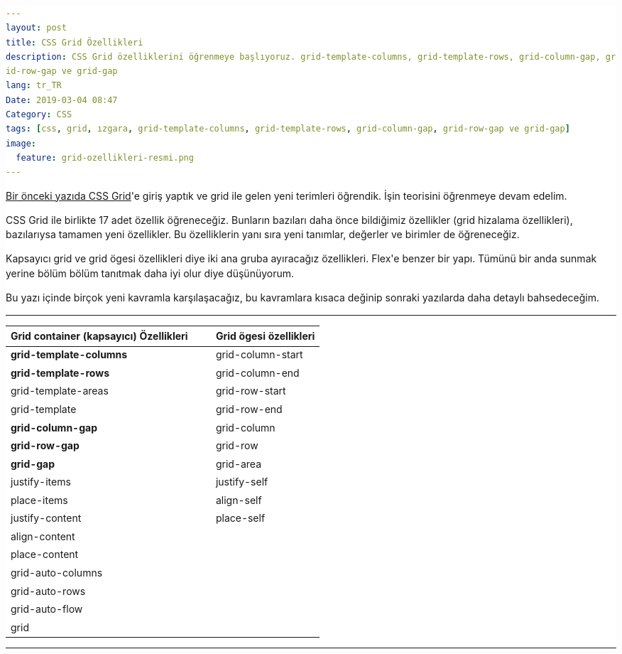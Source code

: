 ```yaml
---
layout: post
title: CSS Grid Özellikleri
description: CSS Grid özelliklerini öğrenmeye başlıyoruz. grid-template-columns, grid-template-rows, grid-column-gap, grid-row-gap ve grid-gap
lang: tr_TR
Date: 2019-03-04 08:47
Category: CSS
tags: [css, grid, ızgara, grid-template-columns, grid-template-rows, grid-column-gap, grid-row-gap ve grid-gap]
image:
  feature: grid-ozellikleri-resmi.png
---
```


[Bir önceki yazıda CSS Grid](https://fatihhayrioglu.com/css-grid-giris/)'e giriş yaptık ve grid ile gelen yeni terimleri öğrendik. İşin teorisini öğrenmeye devam edelim. 

CSS Grid ile birlikte 17 adet özellik öğreneceğiz. Bunların bazıları daha önce bildiğimiz özellikler (grid hizalama özellikleri), bazılarıysa tamamen yeni özellikler. Bu özelliklerin yanı sıra yeni tanımlar, değerler ve birimler de öğreneceğiz.

Kapsayıcı grid ve grid ögesi özellikleri diye iki ana gruba ayıracağız özellikleri. Flex'e benzer bir yapı. Tümünü bir anda sunmak yerine bölüm bölüm tanıtmak daha iyi olur diye düşünüyorum. 

Bu yazı içinde birçok yeni kavramla karşılaşacağız, bu kavramlara kısaca değinip sonraki yazılarda daha detaylı bahsedeceğim.

---

| **Grid container (kapsayıcı) Özellikleri** | &nbsp; &nbsp; | **Grid ögesi özellikleri** |
|---	                                     |---            |---	                      |
| **grid-template-columns**                  |            | grid-column-start          |
| **grid-template-rows**                  	 |            | grid-column-end          |
| grid-template-areas                  		 |            | grid-row-start          |
| grid-template                  			 |            | grid-row-end          |
| **grid-column-gap**                  		 |            | grid-column          |
| **grid-row-gap**                  		 |            | grid-row          |
| **grid-gap**                  			 |            | grid-area          |
| justify-items                  			 |            | justify-self          |
| place-items                  				 |            | align-self          |
| justify-content                  			 |            | place-self          |
| align-content                  			 |            |           |
| place-content                  			 |            |           |
| grid-auto-columns                  		 |            |           |
| grid-auto-rows                  			 |            |           |
| grid-auto-flow                  			 |            |           |
| grid                  					 |            |           |

---